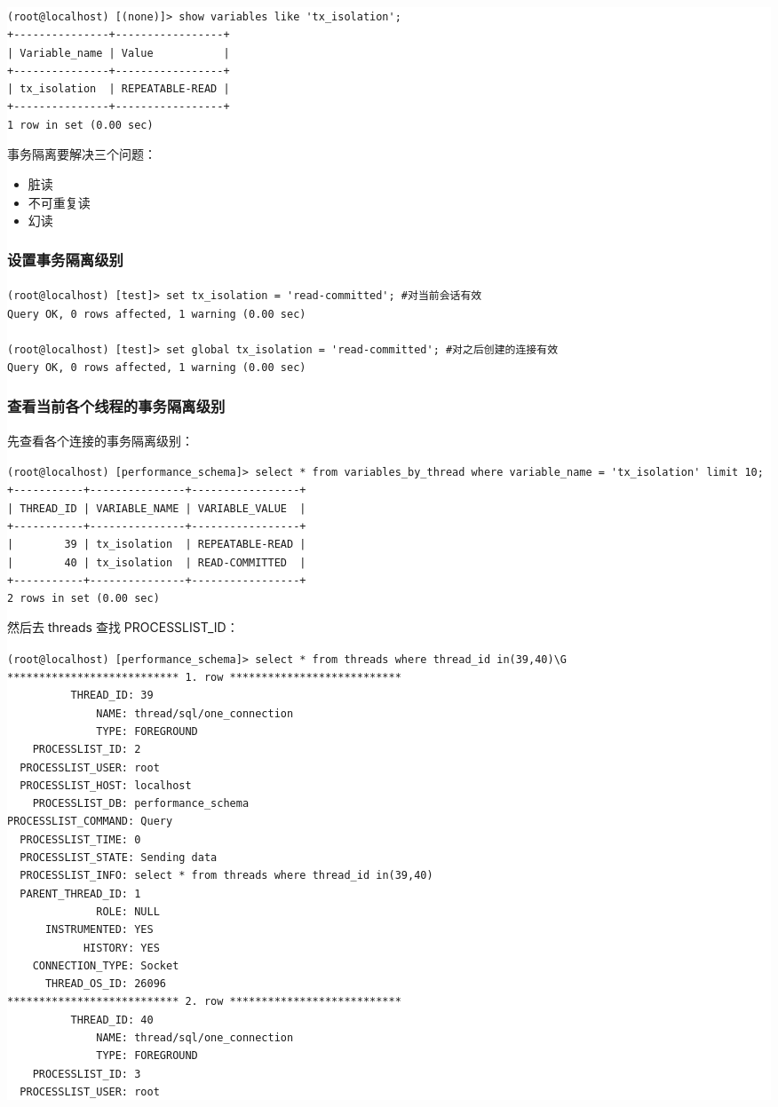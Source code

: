     (root@localhost) [(none)]> show variables like 'tx_isolation';
    +---------------+-----------------+
    | Variable_name | Value           |
    +---------------+-----------------+
    | tx_isolation  | REPEATABLE-READ |
    +---------------+-----------------+
    1 row in set (0.00 sec)

事务隔离要解决三个问题：

* 脏读
* 不可重复读
* 幻读

### 设置事务隔离级别

    (root@localhost) [test]> set tx_isolation = 'read-committed'; #对当前会话有效
    Query OK, 0 rows affected, 1 warning (0.00 sec)

    (root@localhost) [test]> set global tx_isolation = 'read-committed'; #对之后创建的连接有效
    Query OK, 0 rows affected, 1 warning (0.00 sec)

### 查看当前各个线程的事务隔离级别

先查看各个连接的事务隔离级别：

    (root@localhost) [performance_schema]> select * from variables_by_thread where variable_name = 'tx_isolation' limit 10;
    +-----------+---------------+-----------------+
    | THREAD_ID | VARIABLE_NAME | VARIABLE_VALUE  |
    +-----------+---------------+-----------------+
    |        39 | tx_isolation  | REPEATABLE-READ |
    |        40 | tx_isolation  | READ-COMMITTED  |
    +-----------+---------------+-----------------+
    2 rows in set (0.00 sec)

然后去 threads 查找 PROCESSLIST_ID：

    (root@localhost) [performance_schema]> select * from threads where thread_id in(39,40)\G
    *************************** 1. row ***************************
              THREAD_ID: 39
                  NAME: thread/sql/one_connection
                  TYPE: FOREGROUND
        PROCESSLIST_ID: 2
      PROCESSLIST_USER: root
      PROCESSLIST_HOST: localhost
        PROCESSLIST_DB: performance_schema
    PROCESSLIST_COMMAND: Query
      PROCESSLIST_TIME: 0
      PROCESSLIST_STATE: Sending data
      PROCESSLIST_INFO: select * from threads where thread_id in(39,40)
      PARENT_THREAD_ID: 1
                  ROLE: NULL
          INSTRUMENTED: YES
                HISTORY: YES
        CONNECTION_TYPE: Socket
          THREAD_OS_ID: 26096
    *************************** 2. row ***************************
              THREAD_ID: 40
                  NAME: thread/sql/one_connection
                  TYPE: FOREGROUND
        PROCESSLIST_ID: 3
      PROCESSLIST_USER: root
